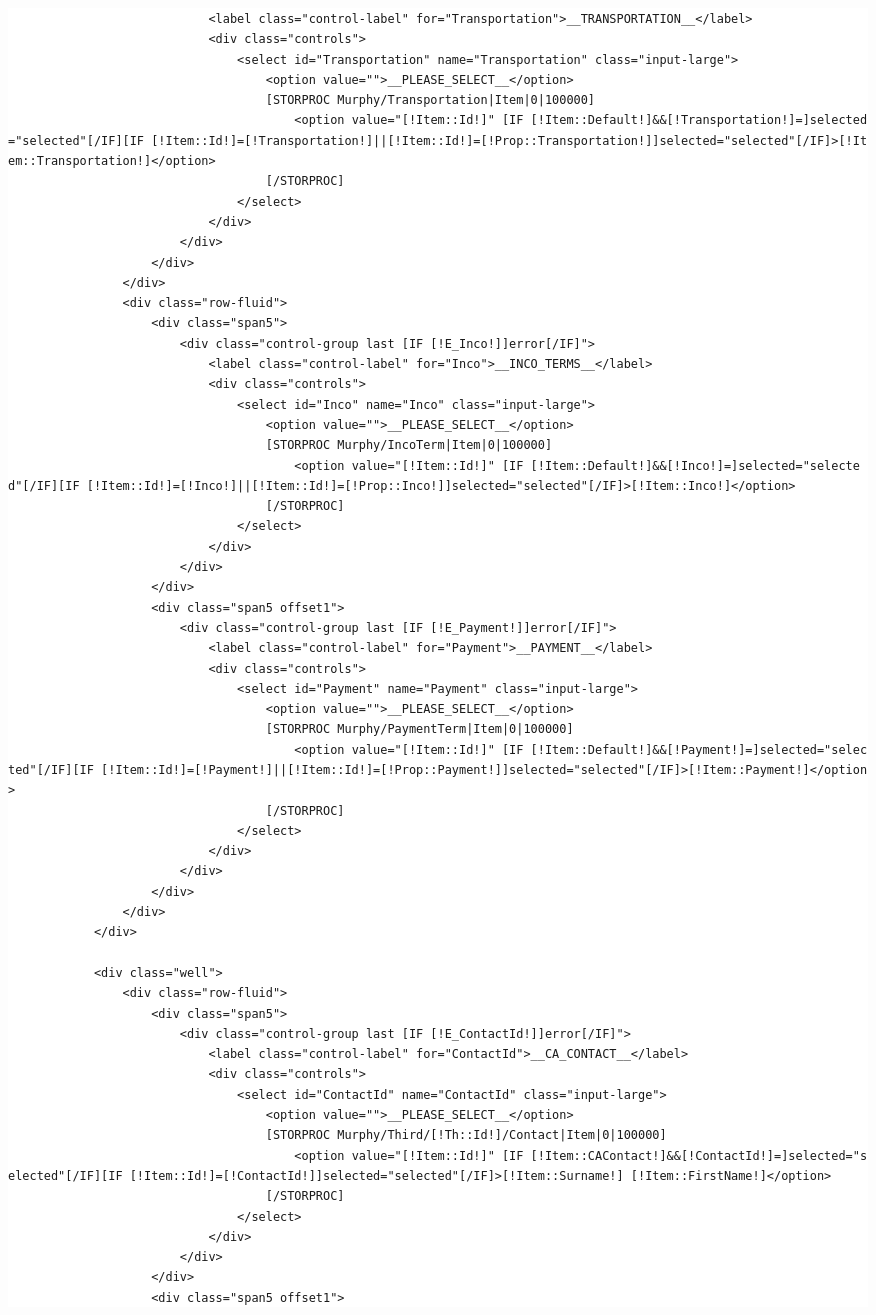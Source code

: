 			                    <label class="control-label" for="Transportation">__TRANSPORTATION__</label>
			                    <div class="controls">
			                        <select id="Transportation" name="Transportation" class="input-large">
			                            <option value="">__PLEASE_SELECT__</option>
			                            [STORPROC Murphy/Transportation|Item|0|100000]
			                                <option value="[!Item::Id!]" [IF [!Item::Default!]&&[!Transportation!]=]selected="selected"[/IF][IF [!Item::Id!]=[!Transportation!]||[!Item::Id!]=[!Prop::Transportation!]]selected="selected"[/IF]>[!Item::Transportation!]</option>
			                            [/STORPROC]
			                        </select>   
			                    </div>
			                </div>
			            </div>
			        </div>
			        <div class="row-fluid">
			            <div class="span5">  
			                <div class="control-group last [IF [!E_Inco!]]error[/IF]">
			                    <label class="control-label" for="Inco">__INCO_TERMS__</label>
			                    <div class="controls">             
			                        <select id="Inco" name="Inco" class="input-large">
			                            <option value="">__PLEASE_SELECT__</option>
			                            [STORPROC Murphy/IncoTerm|Item|0|100000]
			                                <option value="[!Item::Id!]" [IF [!Item::Default!]&&[!Inco!]=]selected="selected"[/IF][IF [!Item::Id!]=[!Inco!]||[!Item::Id!]=[!Prop::Inco!]]selected="selected"[/IF]>[!Item::Inco!]</option>
			                            [/STORPROC]
			                        </select>   
			                    </div>
			                </div>
			            </div>
			            <div class="span5 offset1">  
			                <div class="control-group last [IF [!E_Payment!]]error[/IF]">
			                    <label class="control-label" for="Payment">__PAYMENT__</label>
			                    <div class="controls">
			                        <select id="Payment" name="Payment" class="input-large">
			                            <option value="">__PLEASE_SELECT__</option>
			                            [STORPROC Murphy/PaymentTerm|Item|0|100000]
			                                <option value="[!Item::Id!]" [IF [!Item::Default!]&&[!Payment!]=]selected="selected"[/IF][IF [!Item::Id!]=[!Payment!]||[!Item::Id!]=[!Prop::Payment!]]selected="selected"[/IF]>[!Item::Payment!]</option>
			                            [/STORPROC]
			                        </select>   
			                    </div>
			                </div>
			            </div>
			        </div>
			    </div>
			    
		      	<div class="well">
			        <div class="row-fluid">
			            <div class="span5"> 
				            <div class="control-group last [IF [!E_ContactId!]]error[/IF]">
				                <label class="control-label" for="ContactId">__CA_CONTACT__</label>
				                <div class="controls">             
				                    <select id="ContactId" name="ContactId" class="input-large">
				                        <option value="">__PLEASE_SELECT__</option>
				                        [STORPROC Murphy/Third/[!Th::Id!]/Contact|Item|0|100000]
				                            <option value="[!Item::Id!]" [IF [!Item::CAContact!]&&[!ContactId!]=]selected="selected"[/IF][IF [!Item::Id!]=[!ContactId!]]selected="selected"[/IF]>[!Item::Surname!] [!Item::FirstName!]</option>
				                        [/STORPROC]
				                    </select>   
				                </div>
				            </div>
			            </div>
			            <div class="span5 offset1"> 